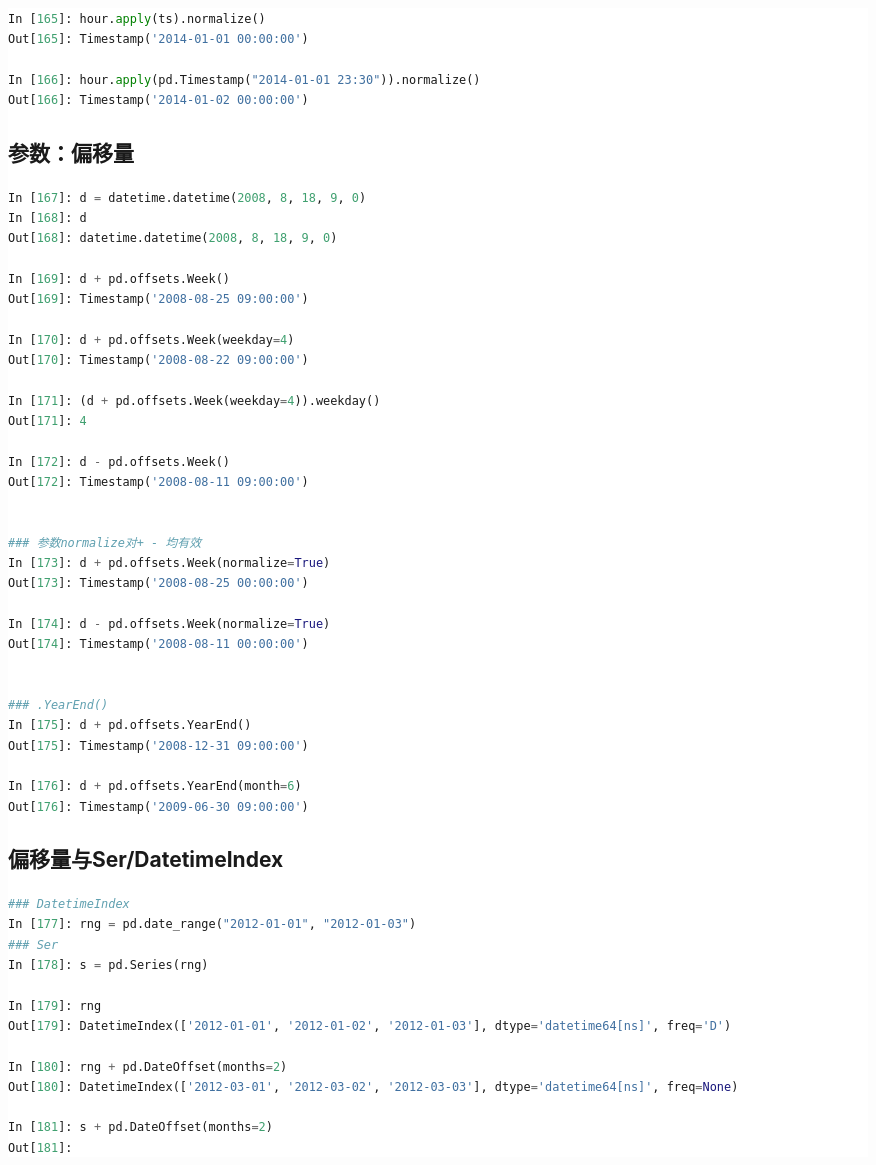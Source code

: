 ```python
In [165]: hour.apply(ts).normalize()
Out[165]: Timestamp('2014-01-01 00:00:00')

In [166]: hour.apply(pd.Timestamp("2014-01-01 23:30")).normalize()
Out[166]: Timestamp('2014-01-02 00:00:00')
```



## 参数：偏移量

```python
In [167]: d = datetime.datetime(2008, 8, 18, 9, 0)
In [168]: d
Out[168]: datetime.datetime(2008, 8, 18, 9, 0)

In [169]: d + pd.offsets.Week()
Out[169]: Timestamp('2008-08-25 09:00:00')

In [170]: d + pd.offsets.Week(weekday=4)
Out[170]: Timestamp('2008-08-22 09:00:00')

In [171]: (d + pd.offsets.Week(weekday=4)).weekday()
Out[171]: 4

In [172]: d - pd.offsets.Week()
Out[172]: Timestamp('2008-08-11 09:00:00')
    
    
### 参数normalize对+ - 均有效
In [173]: d + pd.offsets.Week(normalize=True)
Out[173]: Timestamp('2008-08-25 00:00:00')

In [174]: d - pd.offsets.Week(normalize=True)
Out[174]: Timestamp('2008-08-11 00:00:00')
    
    
### .YearEnd()
In [175]: d + pd.offsets.YearEnd()
Out[175]: Timestamp('2008-12-31 09:00:00')

In [176]: d + pd.offsets.YearEnd(month=6)
Out[176]: Timestamp('2009-06-30 09:00:00')
```



## 偏移量与Ser/DatetimeIndex

```python
### DatetimeIndex
In [177]: rng = pd.date_range("2012-01-01", "2012-01-03")
### Ser
In [178]: s = pd.Series(rng)

In [179]: rng
Out[179]: DatetimeIndex(['2012-01-01', '2012-01-02', '2012-01-03'], dtype='datetime64[ns]', freq='D')

In [180]: rng + pd.DateOffset(months=2)
Out[180]: DatetimeIndex(['2012-03-01', '2012-03-02', '2012-03-03'], dtype='datetime64[ns]', freq=None)

In [181]: s + pd.DateOffset(months=2)
Out[181]: 
```